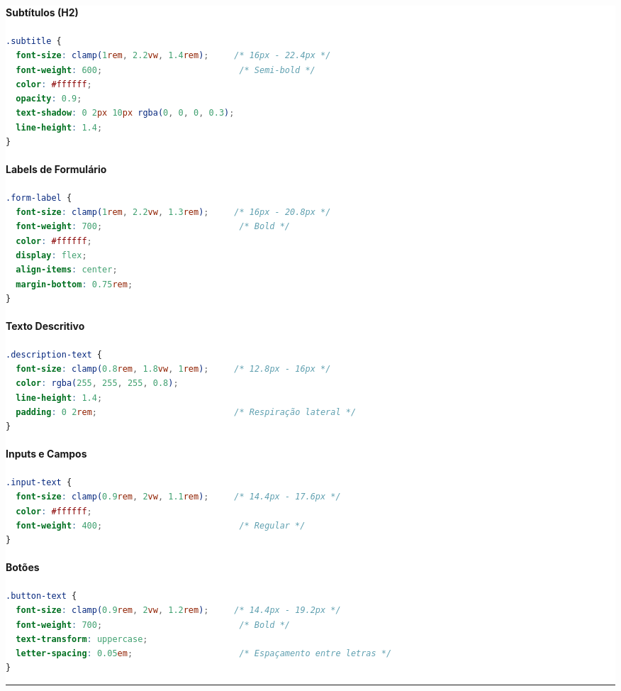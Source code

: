 #### Subtítulos (H2)
```css
.subtitle {
  font-size: clamp(1rem, 2.2vw, 1.4rem);     /* 16px - 22.4px */
  font-weight: 600;                           /* Semi-bold */
  color: #ffffff;
  opacity: 0.9;
  text-shadow: 0 2px 10px rgba(0, 0, 0, 0.3);
  line-height: 1.4;
}
```

#### Labels de Formulário
```css
.form-label {
  font-size: clamp(1rem, 2.2vw, 1.3rem);     /* 16px - 20.8px */
  font-weight: 700;                           /* Bold */
  color: #ffffff;
  display: flex;
  align-items: center;
  margin-bottom: 0.75rem;
}
```

#### Texto Descritivo
```css
.description-text {
  font-size: clamp(0.8rem, 1.8vw, 1rem);     /* 12.8px - 16px */
  color: rgba(255, 255, 255, 0.8);
  line-height: 1.4;
  padding: 0 2rem;                           /* Respiração lateral */
}
```

#### Inputs e Campos
```css
.input-text {
  font-size: clamp(0.9rem, 2vw, 1.1rem);     /* 14.4px - 17.6px */
  color: #ffffff;
  font-weight: 400;                           /* Regular */
}
```

#### Botões
```css
.button-text {
  font-size: clamp(0.9rem, 2vw, 1.2rem);     /* 14.4px - 19.2px */
  font-weight: 700;                           /* Bold */
  text-transform: uppercase;
  letter-spacing: 0.05em;                     /* Espaçamento entre letras */
}
```

---
